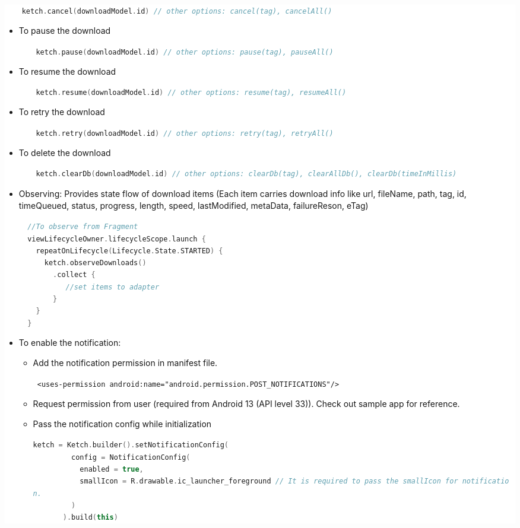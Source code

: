   ```Kotlin
      ketch.cancel(downloadModel.id) // other options: cancel(tag), cancelAll()
  ```

- To pause the download
  
  ```Kotlin
      ketch.pause(downloadModel.id) // other options: pause(tag), pauseAll()
  ```

- To resume the download
  
  ```Kotlin
      ketch.resume(downloadModel.id) // other options: resume(tag), resumeAll()
  ```

- To retry the download
  
  ```Kotlin
      ketch.retry(downloadModel.id) // other options: retry(tag), retryAll()
  ```

- To delete the download

  ```Kotlin
      ketch.clearDb(downloadModel.id) // other options: clearDb(tag), clearAllDb(), clearDb(timeInMillis)
  ```

- Observing: Provides state flow of download items (Each item carries download info like url, fileName, path, tag, id, timeQueued, status, progress, length, speed, lastModified, metaData, failureReson, eTag)

  ```Kotlin
    //To observe from Fragment
    viewLifecycleOwner.lifecycleScope.launch {
      repeatOnLifecycle(Lifecycle.State.STARTED) {
        ketch.observeDownloads()
          .collect { 
             //set items to adapter
          }
      }
    }
  ```
  
- To enable the notification:
  
  - Add the notification permission in manifest file.
    
     ```
      <uses-permission android:name="android.permission.POST_NOTIFICATIONS"/>
     ```
     
   - Request permission from user (required from Android 13 (API level 33)). Check out sample app for reference.
   - Pass the notification config while initialization
     
     ```Kotlin
     ketch = Ketch.builder().setNotificationConfig(
              config = NotificationConfig(
                enabled = true,
                smallIcon = R.drawable.ic_launcher_foreground // It is required to pass the smallIcon for notification.
              )
            ).build(this)
     ```
     